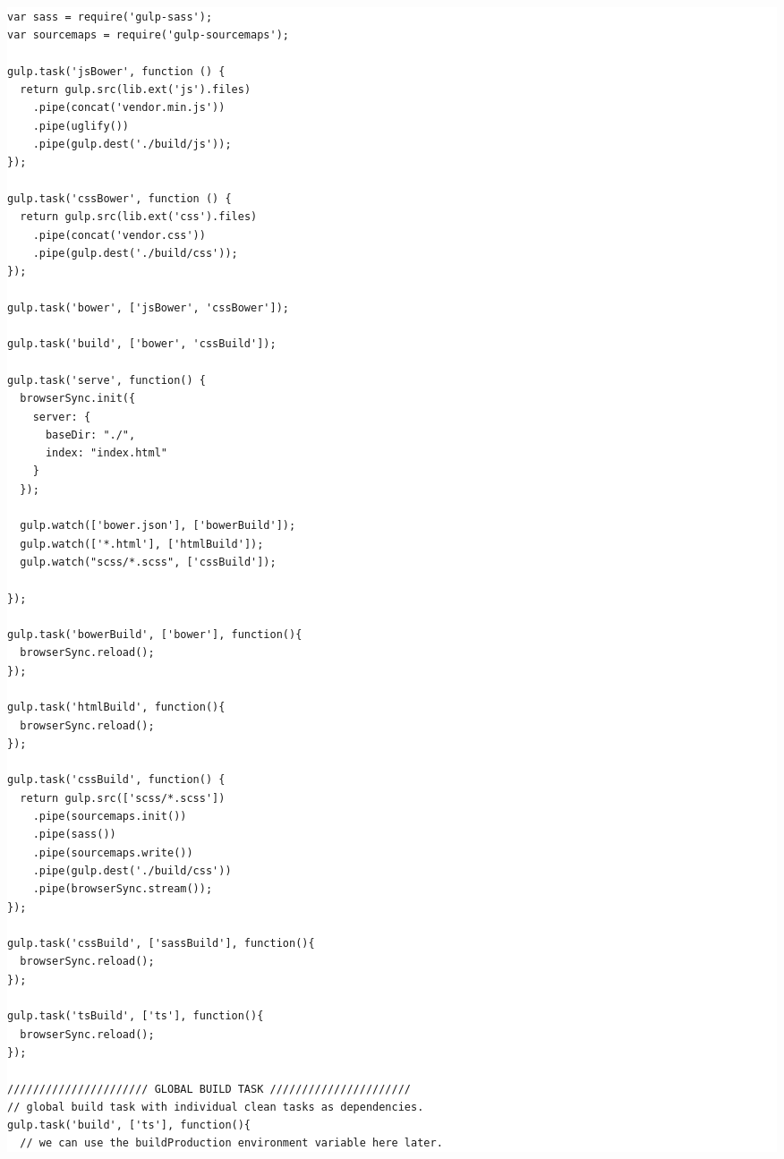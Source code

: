 ```
var sass = require('gulp-sass');
var sourcemaps = require('gulp-sourcemaps');

gulp.task('jsBower', function () {
  return gulp.src(lib.ext('js').files)
    .pipe(concat('vendor.min.js'))
    .pipe(uglify())
    .pipe(gulp.dest('./build/js'));
});

gulp.task('cssBower', function () {
  return gulp.src(lib.ext('css').files)
    .pipe(concat('vendor.css'))
    .pipe(gulp.dest('./build/css'));
});

gulp.task('bower', ['jsBower', 'cssBower']);

gulp.task('build', ['bower', 'cssBuild']);

gulp.task('serve', function() {
  browserSync.init({
    server: {
      baseDir: "./",
      index: "index.html"
    }
  });

  gulp.watch(['bower.json'], ['bowerBuild']);
  gulp.watch(['*.html'], ['htmlBuild']);
  gulp.watch("scss/*.scss", ['cssBuild']);

});

gulp.task('bowerBuild', ['bower'], function(){
  browserSync.reload();
});

gulp.task('htmlBuild', function(){
  browserSync.reload();
});

gulp.task('cssBuild', function() {
  return gulp.src(['scss/*.scss'])
    .pipe(sourcemaps.init())
    .pipe(sass())
    .pipe(sourcemaps.write())
    .pipe(gulp.dest('./build/css'))
    .pipe(browserSync.stream());
});

gulp.task('cssBuild', ['sassBuild'], function(){
  browserSync.reload();
});

gulp.task('tsBuild', ['ts'], function(){
  browserSync.reload();
});

////////////////////// GLOBAL BUILD TASK //////////////////////
// global build task with individual clean tasks as dependencies.
gulp.task('build', ['ts'], function(){
  // we can use the buildProduction environment variable here later.
```